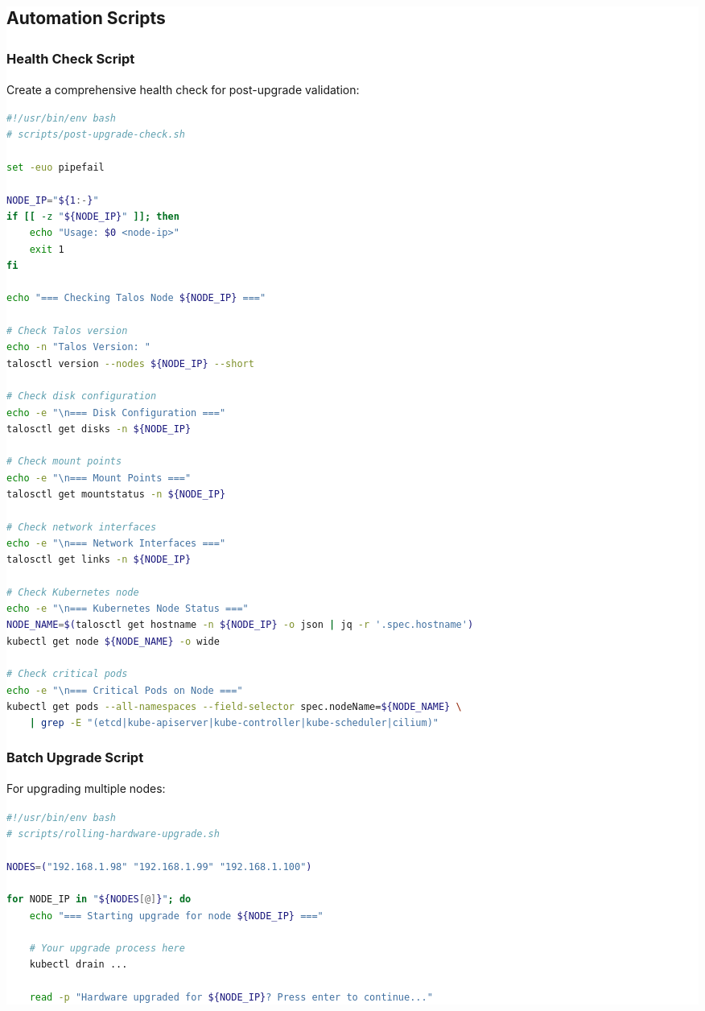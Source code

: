 ## Automation Scripts

### Health Check Script

Create a comprehensive health check for post-upgrade validation:

```bash
#!/usr/bin/env bash
# scripts/post-upgrade-check.sh

set -euo pipefail

NODE_IP="${1:-}"
if [[ -z "${NODE_IP}" ]]; then
    echo "Usage: $0 <node-ip>"
    exit 1
fi

echo "=== Checking Talos Node ${NODE_IP} ==="

# Check Talos version
echo -n "Talos Version: "
talosctl version --nodes ${NODE_IP} --short

# Check disk configuration
echo -e "\n=== Disk Configuration ==="
talosctl get disks -n ${NODE_IP}

# Check mount points
echo -e "\n=== Mount Points ==="
talosctl get mountstatus -n ${NODE_IP}

# Check network interfaces
echo -e "\n=== Network Interfaces ==="
talosctl get links -n ${NODE_IP}

# Check Kubernetes node
echo -e "\n=== Kubernetes Node Status ==="
NODE_NAME=$(talosctl get hostname -n ${NODE_IP} -o json | jq -r '.spec.hostname')
kubectl get node ${NODE_NAME} -o wide

# Check critical pods
echo -e "\n=== Critical Pods on Node ==="
kubectl get pods --all-namespaces --field-selector spec.nodeName=${NODE_NAME} \
    | grep -E "(etcd|kube-apiserver|kube-controller|kube-scheduler|cilium)"
```

### Batch Upgrade Script

For upgrading multiple nodes:

```bash
#!/usr/bin/env bash
# scripts/rolling-hardware-upgrade.sh

NODES=("192.168.1.98" "192.168.1.99" "192.168.1.100")

for NODE_IP in "${NODES[@]}"; do
    echo "=== Starting upgrade for node ${NODE_IP} ==="
    
    # Your upgrade process here
    kubectl drain ...
    
    read -p "Hardware upgraded for ${NODE_IP}? Press enter to continue..."
```
